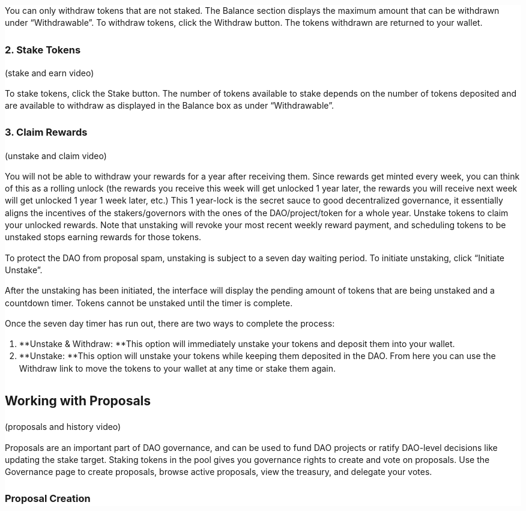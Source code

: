 You can only withdraw tokens that are not staked. The Balance section displays
the maximum amount that can be withdrawn under “Withdrawable”. To withdraw
tokens, click the Withdraw button. The tokens withdrawn are returned to your
wallet.

### 2. Stake Tokens

(stake and earn video)

To stake tokens, click the Stake button. The number of tokens available to stake
depends on the number of tokens deposited and are available to withdraw as
displayed in the Balance box as under “Withdrawable”.

### 3. Claim Rewards

(unstake and claim video)

You will not be able to withdraw your rewards for a year after receiving them.
Since rewards get minted every week, you can think of this as a rolling unlock
(the rewards you receive this week will get unlocked 1 year later, the rewards
you will receive next week will get unlocked 1 year 1 week later, etc.) This 1
year-lock is the secret sauce to good decentralized governance, it essentially
aligns the incentives of the stakers/governors with the ones of the
DAO/project/token for a whole year. Unstake tokens to claim your unlocked
rewards. Note that unstaking will revoke your most recent weekly reward payment,
and scheduling tokens to be unstaked stops earning rewards for those tokens.

To protect the DAO from proposal spam, unstaking is subject to a seven day
waiting period. To initiate unstaking, click “Initiate Unstake”.

After the unstaking has been initiated, the interface will display the pending
amount of tokens that are being unstaked and a countdown timer. Tokens cannot be
unstaked until the timer is complete.

Once the seven day timer has run out, there are two ways to complete the
process:

1. **Unstake & Withdraw: **This option will immediately unstake your tokens and
   deposit them into your wallet.
2. **Unstake: **This option will unstake your tokens while keeping them
   deposited in the DAO. From here you can use the Withdraw link to move the
   tokens to your wallet at any time or stake them again.

## Working with Proposals

(proposals and history video)

Proposals are an important part of DAO governance, and can be used to fund DAO
projects or ratify DAO-level decisions like updating the stake target. Staking
tokens in the pool gives you governance rights to create and vote on proposals.
Use the Governance page to create proposals, browse active proposals, view the
treasury, and delegate your votes.

### Proposal Creation
